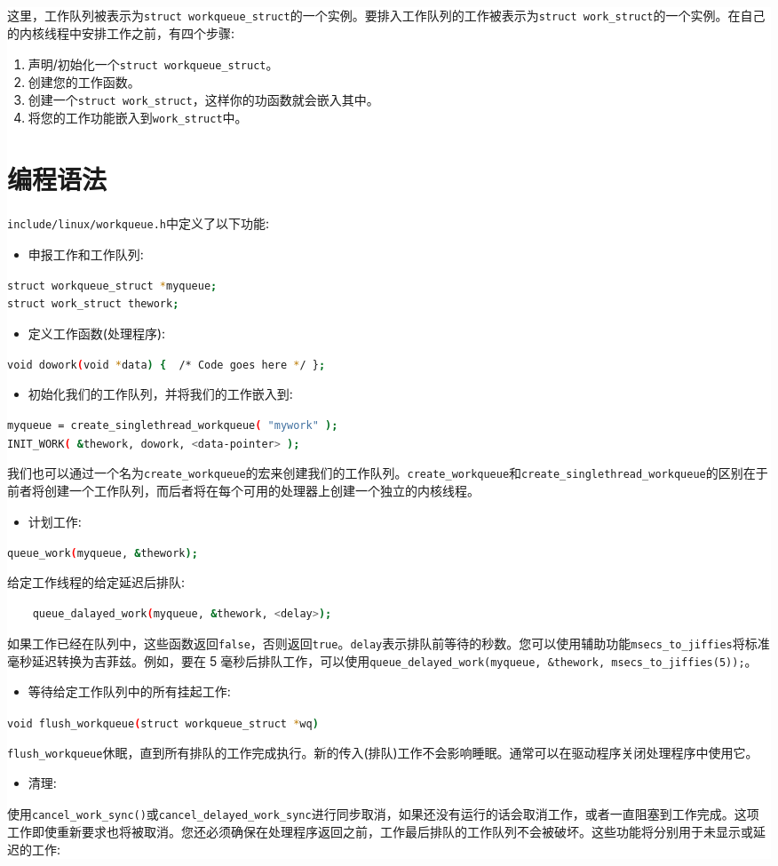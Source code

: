 这里，工作队列被表示为`struct workqueue_struct`的一个实例。要排入工作队列的工作被表示为`struct work_struct`的一个实例。在自己的内核线程中安排工作之前，有四个步骤:

1.  声明/初始化一个`struct workqueue_struct`。
2.  创建您的工作函数。
3.  创建一个`struct work_struct`，这样你的功函数就会嵌入其中。
4.  将您的工作功能嵌入到`work_struct`中。

# 编程语法

`include/linux/workqueue.h`中定义了以下功能:

*   申报工作和工作队列:

```sh
struct workqueue_struct *myqueue; 
struct work_struct thework; 
```

*   定义工作函数(处理程序):

```sh
void dowork(void *data) {  /* Code goes here */ }; 
```

*   初始化我们的工作队列，并将我们的工作嵌入到:

```sh
myqueue = create_singlethread_workqueue( "mywork" ); 
INIT_WORK( &thework, dowork, <data-pointer> ); 
```

我们也可以通过一个名为`create_workqueue`的宏来创建我们的工作队列。`create_workqueue`和`create_singlethread_workqueue`的区别在于前者将创建一个工作队列，而后者将在每个可用的处理器上创建一个独立的内核线程。

*   计划工作:

```sh
queue_work(myqueue, &thework); 
```

给定工作线程的给定延迟后排队:

```sh
    queue_dalayed_work(myqueue, &thework, <delay>); 
```

如果工作已经在队列中，这些函数返回`false`，否则返回`true`。`delay`表示排队前等待的秒数。您可以使用辅助功能`msecs_to_jiffies`将标准毫秒延迟转换为吉菲兹。例如，要在 5 毫秒后排队工作，可以使用`queue_delayed_work(myqueue, &thework, msecs_to_jiffies(5));`。

*   等待给定工作队列中的所有挂起工作:

```sh
void flush_workqueue(struct workqueue_struct *wq) 
```

`flush_workqueue`休眠，直到所有排队的工作完成执行。新的传入(排队)工作不会影响睡眠。通常可以在驱动程序关闭处理程序中使用它。

*   清理:

使用`cancel_work_sync()`或`cancel_delayed_work_sync`进行同步取消，如果还没有运行的话会取消工作，或者一直阻塞到工作完成。这项工作即使重新要求也将被取消。您还必须确保在处理程序返回之前，工作最后排队的工作队列不会被破坏。这些功能将分别用于未显示或延迟的工作:
